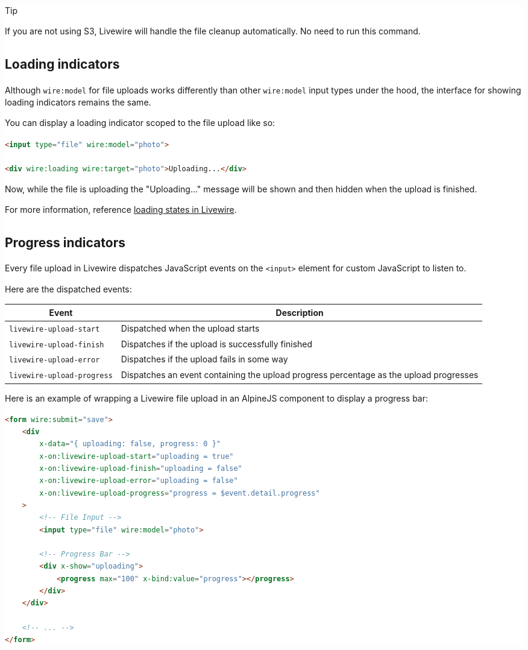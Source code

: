 > [!tip]
> If you are not using S3, Livewire will handle the file cleanup automatically. No need to run this command.

## Loading indicators 

Although `wire:model` for file uploads works differently than other `wire:model` input types under the hood, the interface for showing loading indicators remains the same.

You can display a loading indicator scoped to the file upload like so:

```html
<input type="file" wire:model="photo">

<div wire:loading wire:target="photo">Uploading...</div>
```

Now, while the file is uploading the "Uploading..." message will be shown and then hidden when the upload is finished.

For more information, reference [loading states in Livewire](/docs/loading).

## Progress indicators

Every file upload in Livewire dispatches JavaScript events on the `<input>` element for custom JavaScript to listen to.

Here are the dispatched events:

Event | Description
--- | ---
`livewire-upload-start` | Dispatched when the upload starts
`livewire-upload-finish` | Dispatches if the upload is successfully finished
`livewire-upload-error` | Dispatches if the upload fails in some way
`livewire-upload-progress` | Dispatches an event containing the upload progress percentage as the upload progresses

Here is an example of wrapping a Livewire file upload in an AlpineJS component to display a progress bar:

```html
<form wire:submit="save">
    <div
        x-data="{ uploading: false, progress: 0 }"
        x-on:livewire-upload-start="uploading = true"
        x-on:livewire-upload-finish="uploading = false"
        x-on:livewire-upload-error="uploading = false"
        x-on:livewire-upload-progress="progress = $event.detail.progress"
    >
        <!-- File Input -->
        <input type="file" wire:model="photo">
    
        <!-- Progress Bar -->
        <div x-show="uploading">
            <progress max="100" x-bind:value="progress"></progress>
        </div>
    </div>

    <!-- ... -->
</form>
```
